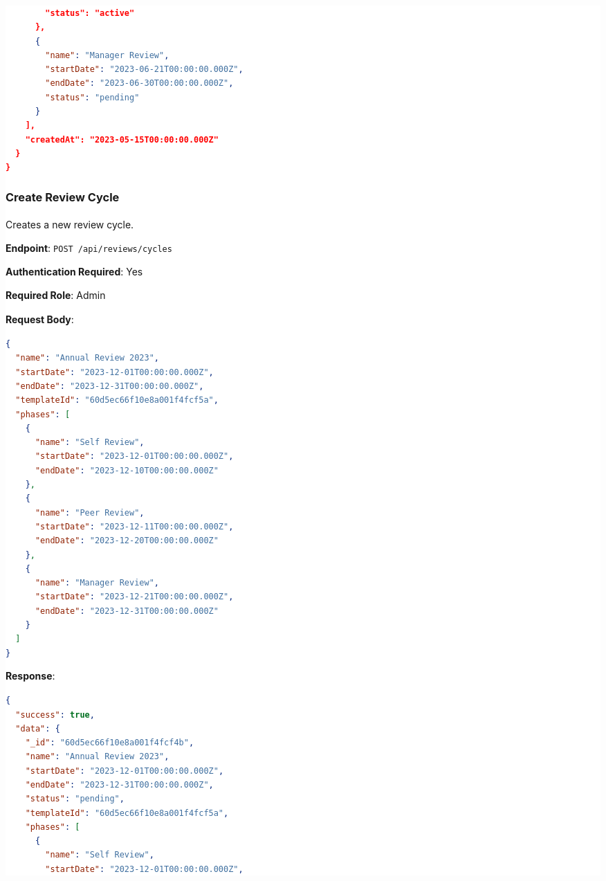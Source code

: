```json
        "status": "active"
      },
      {
        "name": "Manager Review",
        "startDate": "2023-06-21T00:00:00.000Z",
        "endDate": "2023-06-30T00:00:00.000Z",
        "status": "pending"
      }
    ],
    "createdAt": "2023-05-15T00:00:00.000Z"
  }
}
```

### Create Review Cycle

Creates a new review cycle.

**Endpoint**: `POST /api/reviews/cycles`

**Authentication Required**: Yes

**Required Role**: Admin

**Request Body**:
```json
{
  "name": "Annual Review 2023",
  "startDate": "2023-12-01T00:00:00.000Z",
  "endDate": "2023-12-31T00:00:00.000Z",
  "templateId": "60d5ec66f10e8a001f4fcf5a",
  "phases": [
    {
      "name": "Self Review",
      "startDate": "2023-12-01T00:00:00.000Z",
      "endDate": "2023-12-10T00:00:00.000Z"
    },
    {
      "name": "Peer Review",
      "startDate": "2023-12-11T00:00:00.000Z",
      "endDate": "2023-12-20T00:00:00.000Z"
    },
    {
      "name": "Manager Review",
      "startDate": "2023-12-21T00:00:00.000Z",
      "endDate": "2023-12-31T00:00:00.000Z"
    }
  ]
}
```

**Response**:
```json
{
  "success": true,
  "data": {
    "_id": "60d5ec66f10e8a001f4fcf4b",
    "name": "Annual Review 2023",
    "startDate": "2023-12-01T00:00:00.000Z",
    "endDate": "2023-12-31T00:00:00.000Z",
    "status": "pending",
    "templateId": "60d5ec66f10e8a001f4fcf5a",
    "phases": [
      {
        "name": "Self Review",
        "startDate": "2023-12-01T00:00:00.000Z",
```